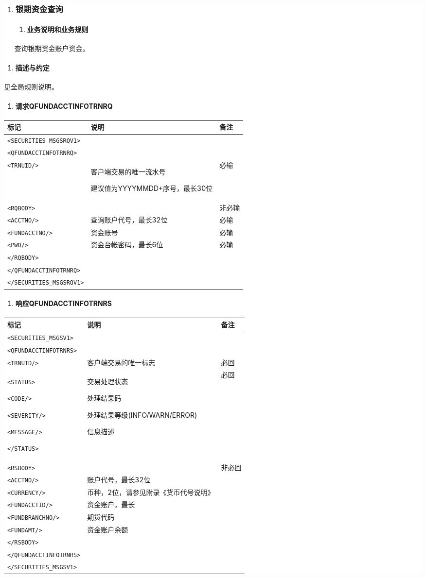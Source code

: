 1. ### **银期资金查询**

   1. #### **业务说明和业务规则**
`   `查询银期资金账户资金。

1. #### **描述与约定**

见全局规则说明。

1. #### **请求QFUNDACCTINFOTRNRQ**

|标记|说明|备注|
| :- | :- | :- |
|`<SECURITIES_MSGSRQV1>`|||
|     `<QFUNDACCTINFOTRNRQ>`|||
|`<TRNUID/>`|<p>客户端交易的唯一流水号</p><p>建议值为YYYYMMDD+序号，最长30位</p>|必输|
|`<RQBODY>`||非必输|
|`<ACCTNO/>`|查询账户代号，最长32位|必输|
|`<FUNDACCTNO/>`|资金账号|必输|
|`<PWD/>`|资金台帐密码，最长6位|必输|
|`</RQBODY>`|||
|`</QFUNDACCTINFOTRNRQ>`|||
|`</SECURITIES_MSGSRQV1>`|||

1. #### **响应QFUNDACCTINFOTRNRS**

|标记|说明|备注|
| :- | :- | :- |
|`<SECURITIES_MSGSV1>`|||
|  `<QFUNDACCTINFOTRNRS>`|||
|`<TRNUID/>`|客户端交易的唯一标志|必回|
|<p>`<STATUS>`</p><p>`<CODE/>`</p><p>`<SEVERITY/>`</p><p>`<MESSAGE/>`</p><p>`</STATUS>`</p>|<p>交易处理状态</p><p>处理结果码</p><p>处理结果等级(INFO/WARN/ERROR)</p><p>信息描述</p>|必回|
|`<RSBODY>`||非必回|
|`<ACCTNO/>`|账户代号，最长32位||
|`<CURRENCY/>`|币种，2位，请参见附录《货币代号说明》||
|`<FUNDACCTID/>`|资金账户，最长||
|       `<FUNDBRANCHNO/>`|期货代码||
|`<FUNDAMT/>`|资金账户余额||
|`</RSBODY>`|||
|`</QFUNDACCTINFOTRNRS>`|||
|`</SECURITIES_MSGSV1>`|||
